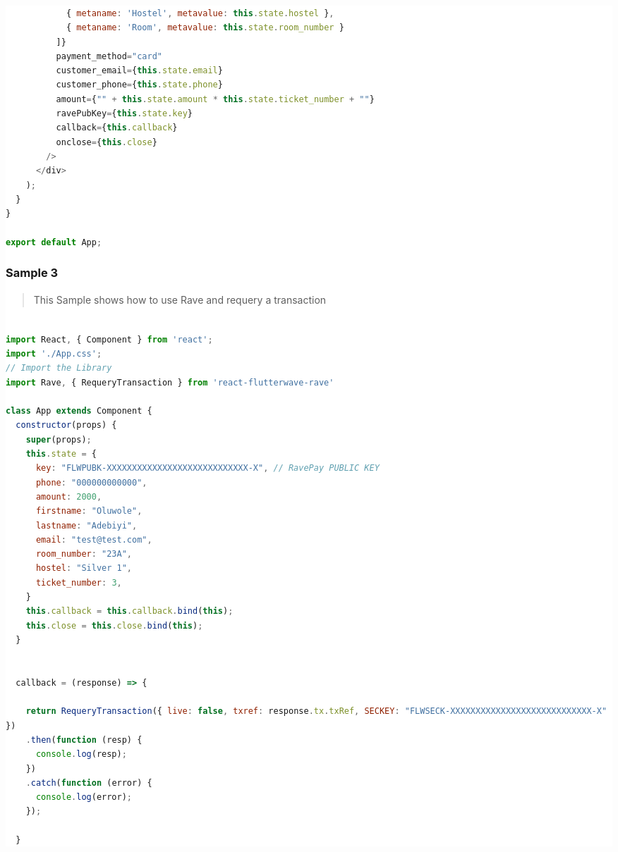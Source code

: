 ```javascript
            { metaname: 'Hostel', metavalue: this.state.hostel },
            { metaname: 'Room', metavalue: this.state.room_number }
          ]}
          payment_method="card"
          customer_email={this.state.email}
          customer_phone={this.state.phone}
          amount={"" + this.state.amount * this.state.ticket_number + ""}
          ravePubKey={this.state.key}
          callback={this.callback}
          onclose={this.close}
        />
      </div>
    );
  }
}

export default App;


```

### Sample 3

> This Sample shows how to use Rave and requery a transaction

```javascript

import React, { Component } from 'react';
import './App.css';
// Import the Library
import Rave, { RequeryTransaction } from 'react-flutterwave-rave'

class App extends Component {
  constructor(props) {
    super(props);
    this.state = {
      key: "FLWPUBK-XXXXXXXXXXXXXXXXXXXXXXXXXXXX-X", // RavePay PUBLIC KEY
      phone: "000000000000",
      amount: 2000,
      firstname: "Oluwole",
      lastname: "Adebiyi",
      email: "test@test.com",
      room_number: "23A",
      hostel: "Silver 1",
      ticket_number: 3,
    }
    this.callback = this.callback.bind(this);
    this.close = this.close.bind(this);
  }


  callback = (response) => {
 
    return RequeryTransaction({ live: false, txref: response.tx.txRef, SECKEY: "FLWSECK-XXXXXXXXXXXXXXXXXXXXXXXXXXXX-X" })
    .then(function (resp) {
      console.log(resp);
    })
    .catch(function (error) {
      console.log(error);
    });
    
  }

```
